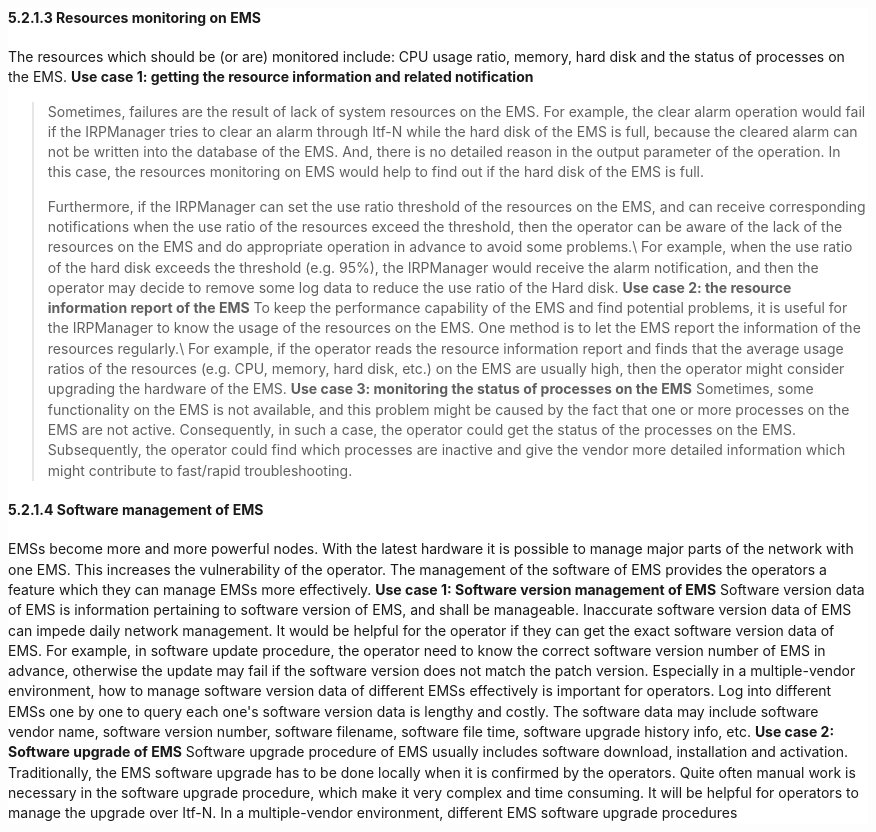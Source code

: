 #### 5.2.1.3 Resources monitoring on EMS
The resources which should be (or are) monitored include: CPU usage ratio,
memory, hard disk and the status of processes on the EMS.
**Use case 1: getting the resource information and related notification**
> Sometimes, failures are the result of lack of system resources on the EMS.
> For example, the clear alarm operation would fail if the IRPManager tries to
> clear an alarm through Itf-N while the hard disk of the EMS is full, because
> the cleared alarm can not be written into the database of the EMS. And,
> there is no detailed reason in the output parameter of the operation. In
> this case, the resources monitoring on EMS would help to find out if the
> hard disk of the EMS is full.
>
> Furthermore, if the IRPManager can set the use ratio threshold of the
> resources on the EMS, and can receive corresponding notifications when the
> use ratio of the resources exceed the threshold, then the operator can be
> aware of the lack of the resources on the EMS and do appropriate operation
> in advance to avoid some problems.\ For example, when the use ratio of the
> hard disk exceeds the threshold (e.g. 95%), the IRPManager would receive the
> alarm notification, and then the operator may decide to remove some log data
> to reduce the use ratio of the Hard disk.
**Use case 2: the resource information report of the EMS**
> To keep the performance capability of the EMS and find potential problems,
> it is useful for the IRPManager to know the usage of the resources on the
> EMS. One method is to let the EMS report the information of the resources
> regularly.\ For example, if the operator reads the resource information
> report and finds that the average usage ratios of the resources (e.g. CPU,
> memory, hard disk, etc.) on the EMS are usually high, then the operator
> might consider upgrading the hardware of the EMS.
**Use case 3: monitoring the status of processes on the EMS**
> Sometimes, some functionality on the EMS is not available, and this problem
> might be caused by the fact that one or more processes on the EMS are not
> active. Consequently, in such a case, the operator could get the status of
> the processes on the EMS. Subsequently, the operator could find which
> processes are inactive and give the vendor more detailed information which
> might contribute to fast/rapid troubleshooting.
#### 5.2.1.4 Software management of EMS
EMSs become more and more powerful nodes. With the latest hardware it is
possible to manage major parts of the network with one EMS. This increases the
vulnerability of the operator.
The management of the software of EMS provides the operators a feature which
they can manage EMSs more effectively.
**Use case 1: Software version management of EMS**
Software version data of EMS is information pertaining to software version of
EMS, and shall be manageable.
Inaccurate software version data of EMS can impede daily network management.
It would be helpful for the operator if they can get the exact software
version data of EMS. For example, in software update procedure, the operator
need to know the correct software version number of EMS in advance, otherwise
the update may fail if the software version does not match the patch version.
Especially in a multiple-vendor environment, how to manage software version
data of different EMSs effectively is important for operators. Log into
different EMSs one by one to query each one's software version data is lengthy
and costly.
The software data may include software vendor name, software version number,
software filename, software file time, software upgrade history info, etc.
**Use case 2: Software upgrade of EMS**
Software upgrade procedure of EMS usually includes software download,
installation and activation. Traditionally, the EMS software upgrade has to be
done locally when it is confirmed by the operators. Quite often manual work is
necessary in the software upgrade procedure, which make it very complex and
time consuming.
It will be helpful for operators to manage the upgrade over Itf-N.
In a multiple-vendor environment, different EMS software upgrade procedures